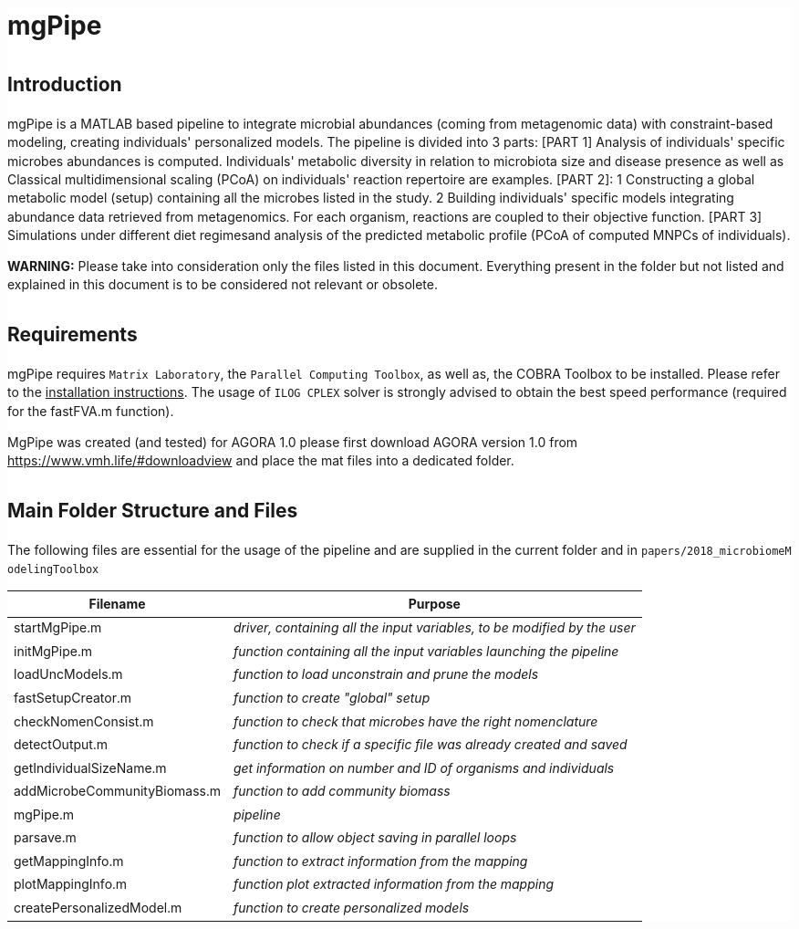 # mgPipe

## Introduction

mgPipe is a MATLAB based pipeline to integrate microbial abundances (coming
from metagenomic data) with constraint-based modeling, creating
individuals' personalized models.  The pipeline is divided into 3 parts: [PART 1]
Analysis of individuals' specific microbes abundances is computed. Individuals'
metabolic diversity in relation to microbiota size and disease presence as well
as Classical multidimensional scaling (PCoA) on individuals' reaction
repertoire are examples.  [PART 2]: 1 Constructing a global metabolic model
(setup) containing all the microbes listed in the study. 2 Building
individuals' specific models integrating abundance data retrieved from
metagenomics. For each organism, reactions are coupled to their objective
function.  [PART 3] Simulations under different diet regimesand analysis of the
predicted metabolic profile (PCoA of computed MNPCs of
individuals).

**WARNING:** Please take into consideration only the files listed in this
document. Everything present in the folder but not listed and explained in this
document is to be considered not relevant or obsolete.

## Requirements

mgPipe requires `Matrix Laboratory`, the `Parallel Computing Toolbox`, as well
as, the COBRA Toolbox to be installed. Please refer to
the [installation instructions](https://opencobra.github.io/cobratoolbox/stable/installation.html).
The usage of `ILOG CPLEX` solver is strongly advised to obtain the best speed performance
(required for the fastFVA.m function).

MgPipe was created (and tested) for AGORA 1.0 please first download AGORA
version 1.0 from https://www.vmh.life/#downloadview and place the mat files into
a dedicated folder.

## Main Folder Structure and Files

The following files are essential for the usage of the pipeline and are
supplied in the current folder and in `papers/2018_microbiomeModelingToolbox`

| Filename                                       | Purpose                                                                |
| -----------------------------------------------|------------------------------------------------------------------------|
| startMgPipe.m                                  | *driver, containing all the input variables, to be modified by the user* |
| initMgPipe.m                                   | *function containing all the input variables launching the pipeline*   |
| loadUncModels.m                                | *function to load unconstrain and prune the models*                         |
| fastSetupCreator.m                             | *function to create "global" setup*                                    |
| checkNomenConsist.m                            | *function to check that microbes have the right nomenclature*          |
| detectOutput.m                                 | *function to check if a specific file was already created and saved*   |
| getIndividualSizeName.m                        | *get information on number and ID of organisms and individuals*|
| addMicrobeCommunityBiomass.m                   | *function to add community biomass*                                    |
| mgPipe.m                                       | *pipeline*                                                             |
| parsave.m                                      | *function to allow object saving in parallel loops*                    |
| getMappingInfo.m                               | *function to extract information from the mapping*             |
| plotMappingInfo.m                              | *function plot extracted information from the mapping*                 |
| createPersonalizedModel.m                      | *function to create personalized models*                               |